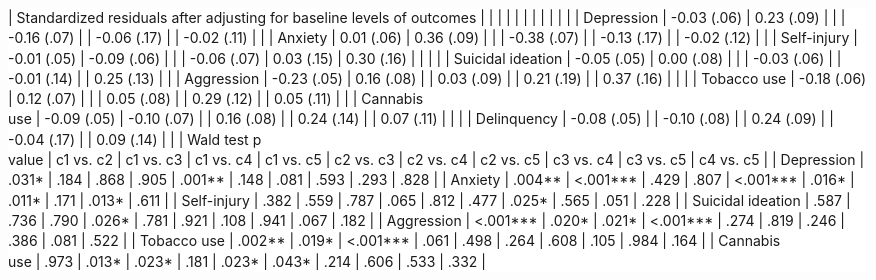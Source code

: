 | Standardized residuals after adjusting for baseline levels of outcomes |                             |             |                                     |                         |             |                                         |             |                                                      |             |           |
| Depression                                                             | -0.03 (.06)                 | 0.23 (.09)  |                                     |                         | -0.16 (.07) |                                         | -0.06 (.17) |                                                      | -0.02 (.11) |           |
| Anxiety                                                                | 0.01 (.06)                  | 0.36 (.09)  |                                     |                         | -0.38 (.07) |                                         | -0.13 (.17) |                                                      | -0.02 (.12) |           |
| Self-injury                                                            | -0.01 (.05)                 | -0.09 (.06) |                                     |                         | -0.06 (.07) | 0.03 (.15)                              | 0.30 (.16)  |                                                      |             |           |
| Suicidal ideation                                                      | -0.05 (.05)                 | 0.00 (.08)  |                                     |                         | -0.03 (.06) |                                         | -0.01 (.14) |                                                      | 0.25 (.13)  |           |
| Aggression                                                             | -0.23 (.05)                 | 0.16 (.08)  |                                     | 0.03 (.09)              |             | 0.21 (.19)                              |             | 0.37 (.16)                                           |             |           |
| Tobacco use                                                            | -0.18 (.06)                 | 0.12 (.07)  |                                     |                         | 0.05 (.08)  |                                         | 0.29 (.12)  |                                                      | 0.05 (.11)  |           |
| Cannabis<br>use                                                        | -0.09 (.05)                 | -0.10 (.07) |                                     | 0.16 (.08)              |             | 0.24 (.14)                              |             | 0.07 (.11)                                           |             |           |
| Delinquency                                                            | -0.08 (.05)                 |             | -0.10 (.08)                         |                         | 0.24 (.09)  |                                         | -0.04 (.17) |                                                      | 0.09 (.14)  |           |
| Wald test p<br>value                                                   | c1 vs. c2                   | c1 vs. c3   | c1 vs. c4                           | c1 vs. c5               | c2 vs. c3   | c2 vs. c4                               | c2 vs. c5   | c3 vs. c4                                            | c3 vs. c5   | c4 vs. c5 |
| Depression                                                             | .031*                       | .184        | .868                                | .905                    | .001**      | .148                                    | .081        | .593                                                 | .293        | .828      |
| Anxiety                                                                | .004**                      | <.001***    | .429                                | .807                    | <.001***    | .016*                                   | .011*       | .171                                                 | .013*       | .611      |
| Self-injury                                                            | .382                        | .559        | .787                                | .065                    | .812        | .477                                    | .025*       | .565                                                 | .051        | .228      |
| Suicidal ideation                                                      | .587                        | .736        | .790                                | .026*                   | .781        | .921                                    | .108        | .941                                                 | .067        | .182      |
| Aggression                                                             | <.001***                    | .020*       | .021*                               | <.001***                | .274        | .819                                    | .246        | .386                                                 | .081        | .522      |
| Tobacco use                                                            | .002**                      | .019*       | <.001***                            | .061                    | .498        | .264                                    | .608        | .105                                                 | .984        | .164      |
| Cannabis<br>use                                                        | .973                        | .013*       | .023*                               | .181                    | .023*       | .043*                                   | .214        | .606                                                 | .533        | .332      |